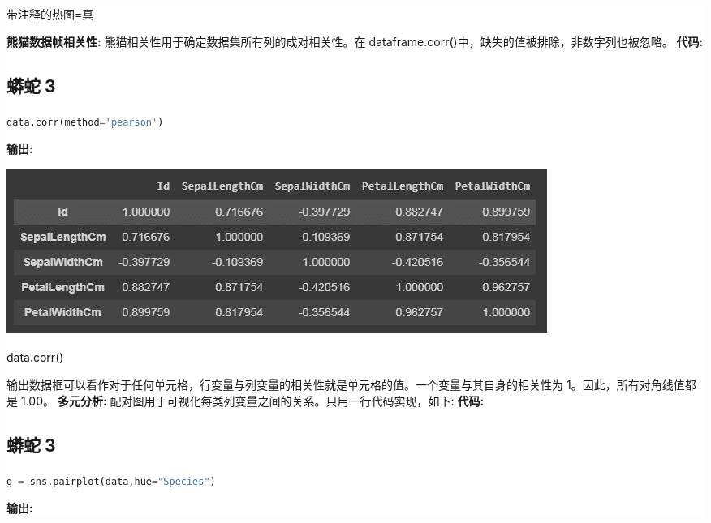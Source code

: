 带注释的热图=真

**熊猫数据帧相关性:**
熊猫相关性用于确定数据集所有列的成对相关性。在 dataframe.corr()中，缺失的值被排除，非数字列也被忽略。
**代码:**

## 蟒蛇 3

```py
data.corr(method='pearson')
```

**输出:**

![](img/189c8a5a97eb7e9ad94f5618c53236e5.png)

data.corr()

输出数据框可以看作对于任何单元格，行变量与列变量的相关性就是单元格的值。一个变量与其自身的相关性为 1。因此，所有对角线值都是 1.00。
**多元分析:**
配对图用于可视化每类列变量之间的关系。只用一行代码实现，如下:
**代码:**

## 蟒蛇 3

```py
g = sns.pairplot(data,hue="Species")
```

**输出:**

